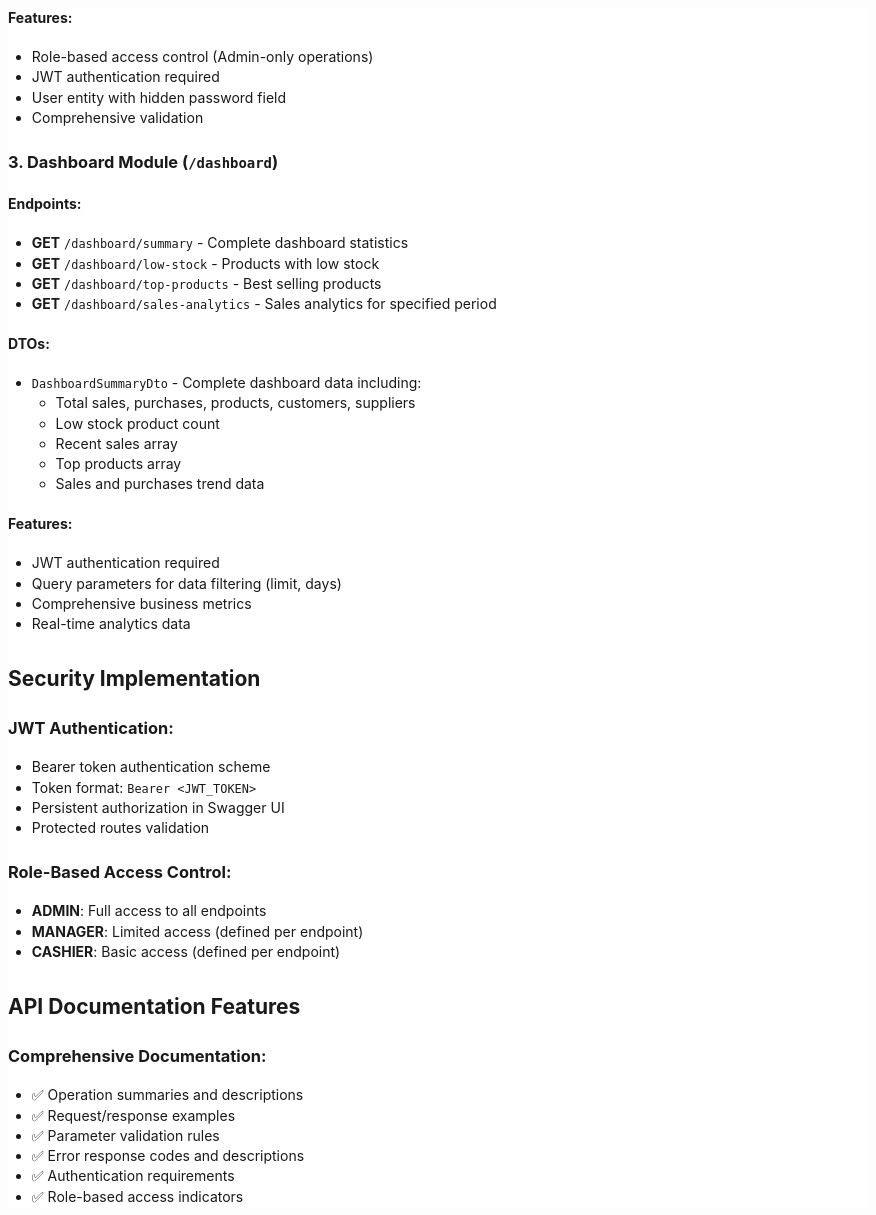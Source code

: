 #### Features:
- Role-based access control (Admin-only operations)
- JWT authentication required
- User entity with hidden password field
- Comprehensive validation

### 3. Dashboard Module (`/dashboard`)

#### Endpoints:
- **GET** `/dashboard/summary` - Complete dashboard statistics
- **GET** `/dashboard/low-stock` - Products with low stock
- **GET** `/dashboard/top-products` - Best selling products
- **GET** `/dashboard/sales-analytics` - Sales analytics for specified period

#### DTOs:
- `DashboardSummaryDto` - Complete dashboard data including:
  - Total sales, purchases, products, customers, suppliers
  - Low stock product count
  - Recent sales array
  - Top products array
  - Sales and purchases trend data

#### Features:
- JWT authentication required
- Query parameters for data filtering (limit, days)
- Comprehensive business metrics
- Real-time analytics data

## Security Implementation

### JWT Authentication:
- Bearer token authentication scheme
- Token format: `Bearer <JWT_TOKEN>`
- Persistent authorization in Swagger UI
- Protected routes validation

### Role-Based Access Control:
- **ADMIN**: Full access to all endpoints
- **MANAGER**: Limited access (defined per endpoint)
- **CASHIER**: Basic access (defined per endpoint)

## API Documentation Features

### Comprehensive Documentation:
- ✅ Operation summaries and descriptions
- ✅ Request/response examples
- ✅ Parameter validation rules
- ✅ Error response codes and descriptions
- ✅ Authentication requirements
- ✅ Role-based access indicators
